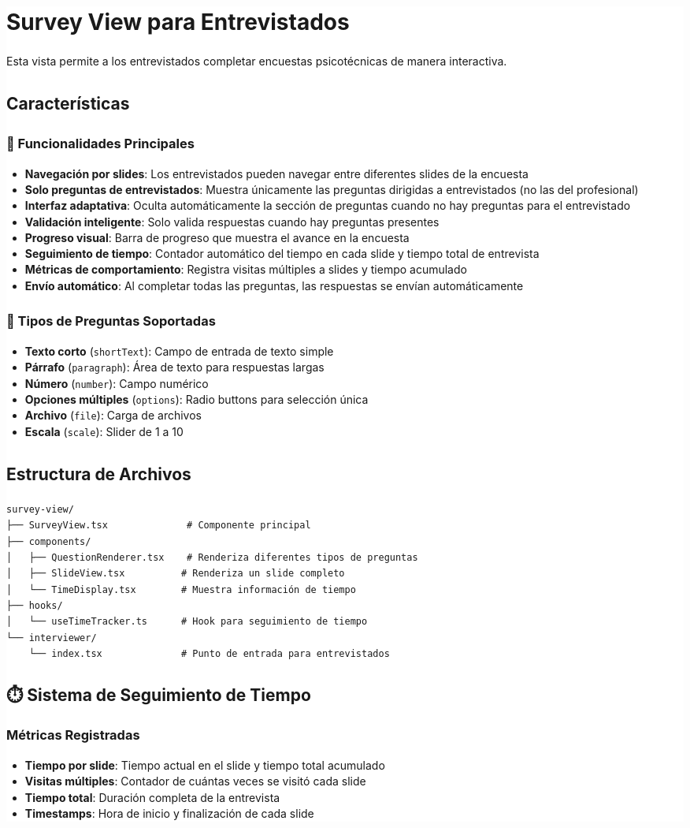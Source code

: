 # Survey View para Entrevistados

Esta vista permite a los entrevistados completar encuestas psicotécnicas de manera interactiva.

## Características

### 🎯 Funcionalidades Principales
- **Navegación por slides**: Los entrevistados pueden navegar entre diferentes slides de la encuesta
- **Solo preguntas de entrevistados**: Muestra únicamente las preguntas dirigidas a entrevistados (no las del profesional)
- **Interfaz adaptativa**: Oculta automáticamente la sección de preguntas cuando no hay preguntas para el entrevistado
- **Validación inteligente**: Solo valida respuestas cuando hay preguntas presentes
- **Progreso visual**: Barra de progreso que muestra el avance en la encuesta
- **Seguimiento de tiempo**: Contador automático del tiempo en cada slide y tiempo total de entrevista
- **Métricas de comportamiento**: Registra visitas múltiples a slides y tiempo acumulado
- **Envío automático**: Al completar todas las preguntas, las respuestas se envían automáticamente

### 📝 Tipos de Preguntas Soportadas
- **Texto corto** (`shortText`): Campo de entrada de texto simple
- **Párrafo** (`paragraph`): Área de texto para respuestas largas
- **Número** (`number`): Campo numérico
- **Opciones múltiples** (`options`): Radio buttons para selección única
- **Archivo** (`file`): Carga de archivos
- **Escala** (`scale`): Slider de 1 a 10

## Estructura de Archivos

```
survey-view/
├── SurveyView.tsx              # Componente principal
├── components/
│   ├── QuestionRenderer.tsx    # Renderiza diferentes tipos de preguntas
│   ├── SlideView.tsx          # Renderiza un slide completo
│   └── TimeDisplay.tsx        # Muestra información de tiempo
├── hooks/
│   └── useTimeTracker.ts      # Hook para seguimiento de tiempo
└── interviewer/
    └── index.tsx              # Punto de entrada para entrevistados
```

## ⏱️ Sistema de Seguimiento de Tiempo

### Métricas Registradas
- **Tiempo por slide**: Tiempo actual en el slide y tiempo total acumulado
- **Visitas múltiples**: Contador de cuántas veces se visitó cada slide
- **Tiempo total**: Duración completa de la entrevista
- **Timestamps**: Hora de inicio y finalización de cada slide
